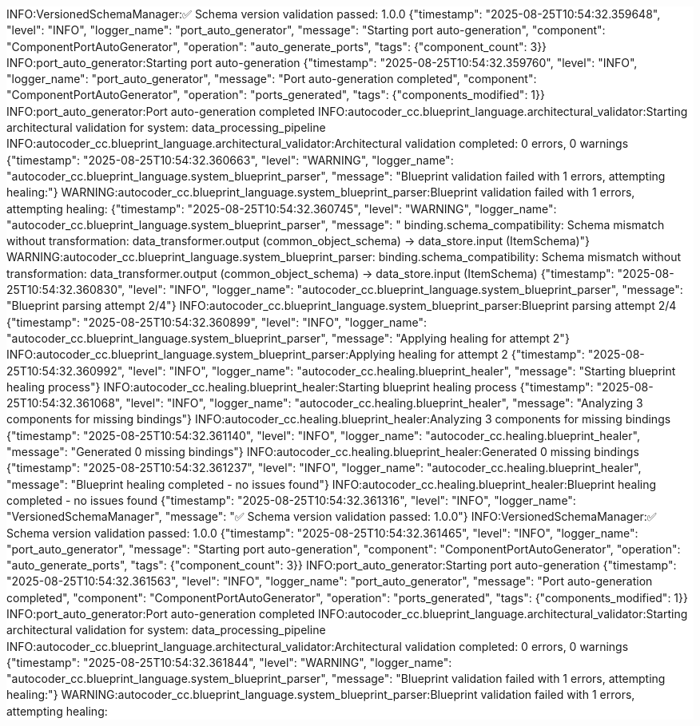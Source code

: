 INFO:VersionedSchemaManager:✅ Schema version validation passed: 1.0.0
{"timestamp": "2025-08-25T10:54:32.359648", "level": "INFO", "logger_name": "port_auto_generator", "message": "Starting port auto-generation", "component": "ComponentPortAutoGenerator", "operation": "auto_generate_ports", "tags": {"component_count": 3}}
INFO:port_auto_generator:Starting port auto-generation
{"timestamp": "2025-08-25T10:54:32.359760", "level": "INFO", "logger_name": "port_auto_generator", "message": "Port auto-generation completed", "component": "ComponentPortAutoGenerator", "operation": "ports_generated", "tags": {"components_modified": 1}}
INFO:port_auto_generator:Port auto-generation completed
INFO:autocoder_cc.blueprint_language.architectural_validator:Starting architectural validation for system: data_processing_pipeline
INFO:autocoder_cc.blueprint_language.architectural_validator:Architectural validation completed: 0 errors, 0 warnings
{"timestamp": "2025-08-25T10:54:32.360663", "level": "WARNING", "logger_name": "autocoder_cc.blueprint_language.system_blueprint_parser", "message": "Blueprint validation failed with 1 errors, attempting healing:"}
WARNING:autocoder_cc.blueprint_language.system_blueprint_parser:Blueprint validation failed with 1 errors, attempting healing:
{"timestamp": "2025-08-25T10:54:32.360745", "level": "WARNING", "logger_name": "autocoder_cc.blueprint_language.system_blueprint_parser", "message": "  binding.schema_compatibility: Schema mismatch without transformation: data_transformer.output (common_object_schema) → data_store.input (ItemSchema)"}
WARNING:autocoder_cc.blueprint_language.system_blueprint_parser:  binding.schema_compatibility: Schema mismatch without transformation: data_transformer.output (common_object_schema) → data_store.input (ItemSchema)
{"timestamp": "2025-08-25T10:54:32.360830", "level": "INFO", "logger_name": "autocoder_cc.blueprint_language.system_blueprint_parser", "message": "Blueprint parsing attempt 2/4"}
INFO:autocoder_cc.blueprint_language.system_blueprint_parser:Blueprint parsing attempt 2/4
{"timestamp": "2025-08-25T10:54:32.360899", "level": "INFO", "logger_name": "autocoder_cc.blueprint_language.system_blueprint_parser", "message": "Applying healing for attempt 2"}
INFO:autocoder_cc.blueprint_language.system_blueprint_parser:Applying healing for attempt 2
{"timestamp": "2025-08-25T10:54:32.360992", "level": "INFO", "logger_name": "autocoder_cc.healing.blueprint_healer", "message": "Starting blueprint healing process"}
INFO:autocoder_cc.healing.blueprint_healer:Starting blueprint healing process
{"timestamp": "2025-08-25T10:54:32.361068", "level": "INFO", "logger_name": "autocoder_cc.healing.blueprint_healer", "message": "Analyzing 3 components for missing bindings"}
INFO:autocoder_cc.healing.blueprint_healer:Analyzing 3 components for missing bindings
{"timestamp": "2025-08-25T10:54:32.361140", "level": "INFO", "logger_name": "autocoder_cc.healing.blueprint_healer", "message": "Generated 0 missing bindings"}
INFO:autocoder_cc.healing.blueprint_healer:Generated 0 missing bindings
{"timestamp": "2025-08-25T10:54:32.361237", "level": "INFO", "logger_name": "autocoder_cc.healing.blueprint_healer", "message": "Blueprint healing completed - no issues found"}
INFO:autocoder_cc.healing.blueprint_healer:Blueprint healing completed - no issues found
{"timestamp": "2025-08-25T10:54:32.361316", "level": "INFO", "logger_name": "VersionedSchemaManager", "message": "✅ Schema version validation passed: 1.0.0"}
INFO:VersionedSchemaManager:✅ Schema version validation passed: 1.0.0
{"timestamp": "2025-08-25T10:54:32.361465", "level": "INFO", "logger_name": "port_auto_generator", "message": "Starting port auto-generation", "component": "ComponentPortAutoGenerator", "operation": "auto_generate_ports", "tags": {"component_count": 3}}
INFO:port_auto_generator:Starting port auto-generation
{"timestamp": "2025-08-25T10:54:32.361563", "level": "INFO", "logger_name": "port_auto_generator", "message": "Port auto-generation completed", "component": "ComponentPortAutoGenerator", "operation": "ports_generated", "tags": {"components_modified": 1}}
INFO:port_auto_generator:Port auto-generation completed
INFO:autocoder_cc.blueprint_language.architectural_validator:Starting architectural validation for system: data_processing_pipeline
INFO:autocoder_cc.blueprint_language.architectural_validator:Architectural validation completed: 0 errors, 0 warnings
{"timestamp": "2025-08-25T10:54:32.361844", "level": "WARNING", "logger_name": "autocoder_cc.blueprint_language.system_blueprint_parser", "message": "Blueprint validation failed with 1 errors, attempting healing:"}
WARNING:autocoder_cc.blueprint_language.system_blueprint_parser:Blueprint validation failed with 1 errors, attempting healing: